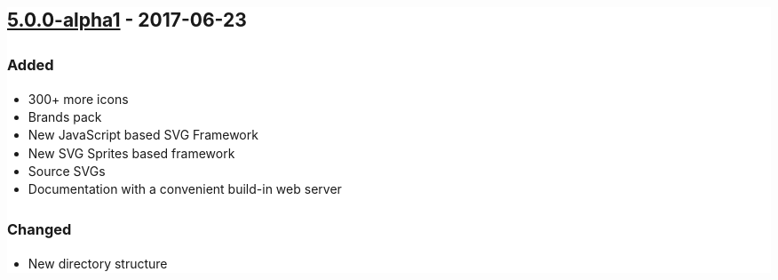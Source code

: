 
## [5.0.0-alpha1](https://github.com/FortAwesome/Font-Awesome-Pro/releases/tag/5.0.0-alpha1)  - 2017-06-23

### Added
* 300+ more icons
* Brands pack
* New JavaScript based SVG Framework
* New SVG Sprites based framework
* Source SVGs
* Documentation with a convenient build-in web server

### Changed
* New directory structure
